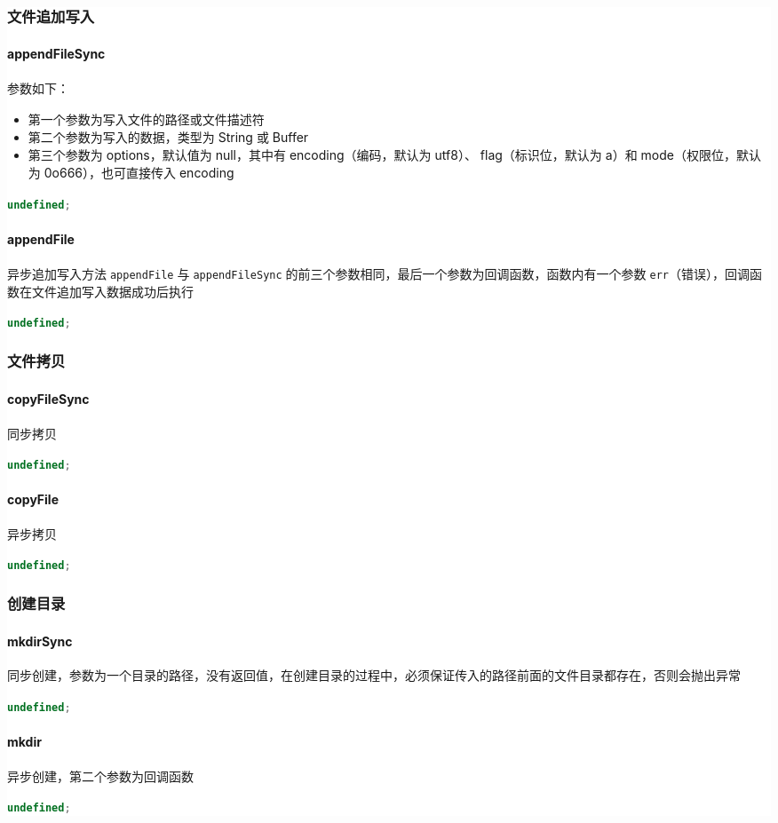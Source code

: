 ### 文件追加写入

#### appendFileSync

参数如下：

- 第一个参数为写入文件的路径或文件描述符
- 第二个参数为写入的数据，类型为 String 或 Buffer
- 第三个参数为 options，默认值为 null，其中有 encoding（编码，默认为 utf8）、 flag（标识位，默认为 a）和 mode（权限位，默认为 0o666），也可直接传入 encoding

```typescript
undefined;
```

#### appendFile

异步追加写入方法 `appendFile` 与 `appendFileSync` 的前三个参数相同，最后一个参数为回调函数，函数内有一个参数 `err`（错误），回调函数在文件追加写入数据成功后执行

```typescript
undefined;
```

### 文件拷贝

#### copyFileSync

同步拷贝

```typescript
undefined;
```

#### copyFile

异步拷贝

```typescript
undefined;
```

### 创建目录

#### mkdirSync

同步创建，参数为一个目录的路径，没有返回值，在创建目录的过程中，必须保证传入的路径前面的文件目录都存在，否则会抛出异常

```typescript
undefined;
```

#### mkdir

异步创建，第二个参数为回调函数

```typescript
undefined;
```
